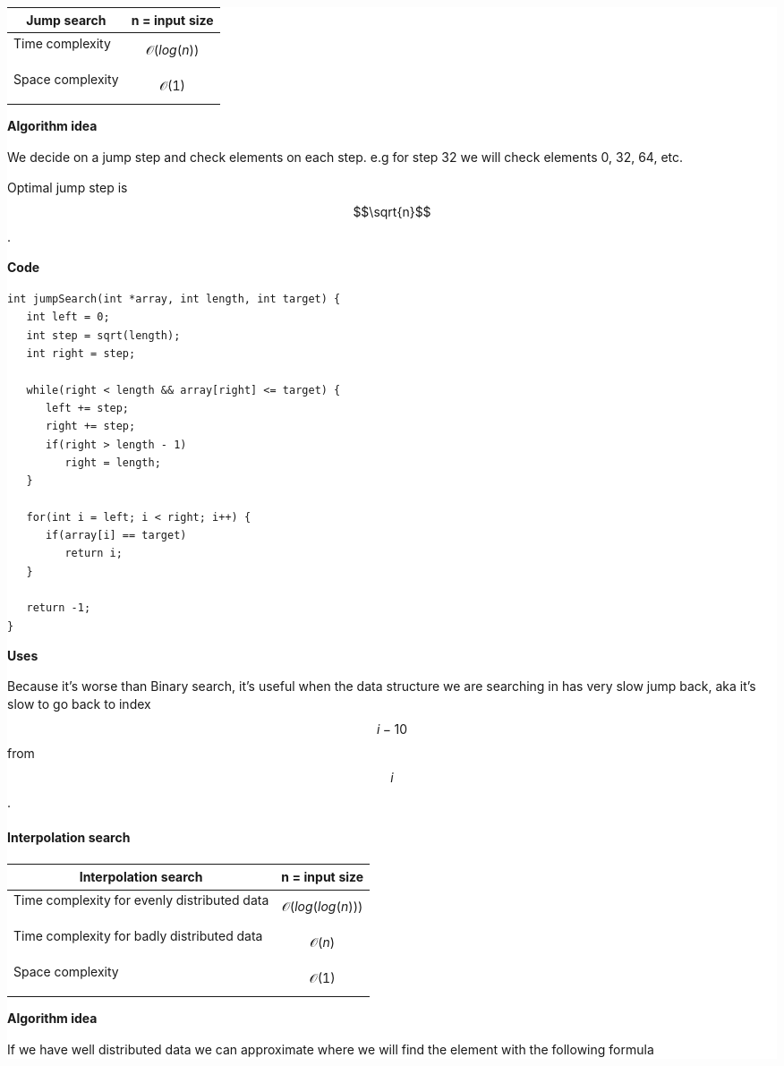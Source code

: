 | Jump search      | n = input size          |
| ---------------- | ----------------------- |
| Time complexity  | $$\mathcal{O}(log(n))$$ |
| Space complexity | $$\mathcal{O}(1)$$      |

**Algorithm idea**

We decide on a jump step and check elements on each step. e.g for step 32 we will check elements 0, 32, 64, etc.

Optimal jump step is $$\sqrt{n}$$.

**Code**

```
int jumpSearch(int *array, int length, int target) {
   int left = 0;
   int step = sqrt(length);
   int right = step;

   while(right < length && array[right] <= target) {
      left += step;
      right += step;
      if(right > length - 1)
         right = length;
   }

   for(int i = left; i < right; i++) {
      if(array[i] == target)
         return i;
   }

   return -1;
}
```

**Uses**

Because it’s worse than Binary search, it’s useful when the data structure we are searching in has very slow jump back, aka it’s slow to go back to index $$i - 10$$ from $$i$$.

#### Interpolation search

| Interpolation search                        | n = input size               |
| ------------------------------------------- | ---------------------------- |
| Time complexity for evenly distributed data | $$\mathcal{O}(log(log(n)))$$ |
| Time complexity for badly distributed data  | $$\mathcal{O}(n)$$           |
| Space complexity                            | $$\mathcal{O}(1)$$           |

**Algorithm idea**

If we have well distributed data we can approximate where we will find the element with the following formula
